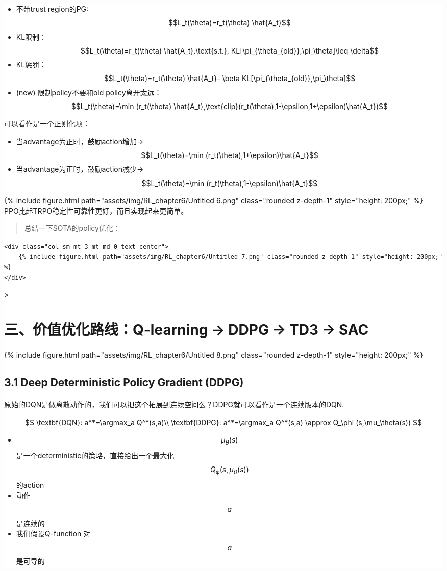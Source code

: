 - 不带trust region的PG: $$L_t(\theta)=r_t(\theta) \hat{A_t}$$
- KL限制：$$L_t(\theta)=r_t(\theta) \hat{A_t}.\text{s.t.}, KL[\pi_{\theta_{old}},\pi_\theta]\leq \delta$$
- KL惩罚：$$L_t(\theta)=r_t(\theta) \hat{A_t}- \beta KL[\pi_{\theta_{old}},\pi_\theta]$$
- (new) 限制policy不要和old policy离开太远：$$L_t(\theta)=\min (r_t(\theta) \hat{A_t},\text{clip}(r_t(\theta),1-\epsilon,1+\epsilon)\hat{A_t})$$

可以看作是一个正则化项：

- 当advantage为正时，鼓励action增加→ $$L_t(\theta)=\min (r_t(\theta),1+\epsilon)\hat{A_t}$$
- 当advantage为正时，鼓励action减少→$$L_t(\theta)=\min (r_t(\theta),1-\epsilon)\hat{A_t}$$

<div class="row mt-3">
    <div class="col-sm mt-3 mt-md-0 text-center">
        {% include figure.html path="assets/img/RL_chapter6/Untitled 6.png" class="rounded z-depth-1" style="height: 200px;" %}
    </div>
</div>
PPO比起TRPO稳定性可靠性更好，而且实现起来更简单。

> 总结一下SOTA的policy优化：
> 
> 
> <div class="row mt-3">
    <div class="col-sm mt-3 mt-md-0 text-center">
        {% include figure.html path="assets/img/RL_chapter6/Untitled 7.png" class="rounded z-depth-1" style="height: 200px;" %}
    </div>
</div>
> 

# 三、价值优化路线：Q-learning → DDPG → TD3 → SAC

<div class="row mt-3">
    <div class="col-sm mt-3 mt-md-0 text-center">
        {% include figure.html path="assets/img/RL_chapter6/Untitled 8.png" class="rounded z-depth-1" style="height: 200px;" %}
    </div>
</div>

## 3.1 **Deep Deterministic Policy Gradient (DDPG)**

原始的DQN是做离散动作的，我们可以把这个拓展到连续空间么？DDPG就可以看作是一个连续版本的DQN.

$$
\textbf{DQN}: a^*=\argmax_a Q^*(s,a)\\ \textbf{DDPG}: a^*=\argmax_a Q^*(s,a) \approx Q_\phi (s,\mu_\theta(s))
$$

- $$\mu_\theta(s)$$是一个deterministic的策略，直接给出一个最大化$$Q_\phi (s,\mu_\theta(s))$$的action
- 动作$$a$$是连续的
- 我们假设Q-function 对$$a$$是可导的

